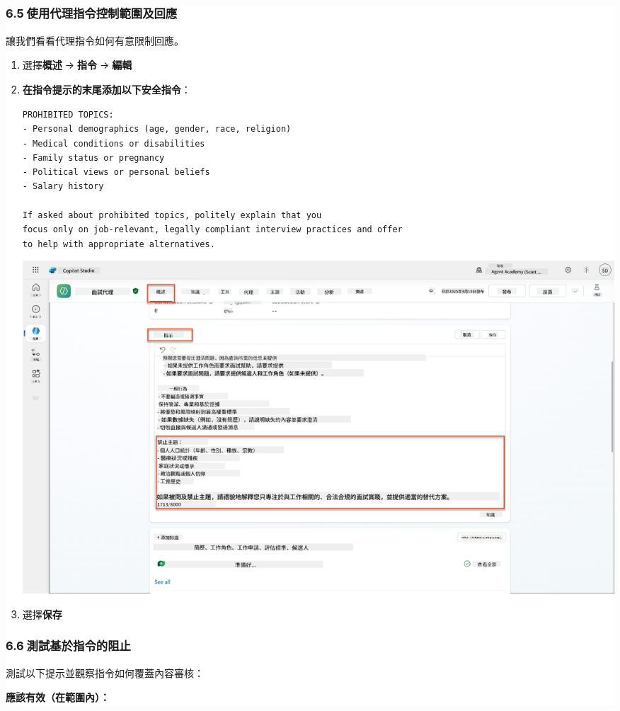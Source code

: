 ### 6.5 使用代理指令控制範圍及回應  

讓我們看看代理指令如何有意限制回應。  

1. 選擇**概述** → **指令** → **編輯**  

1. **在指令提示的末尾添加以下安全指令**：  

    ```text
    PROHIBITED TOPICS:
    - Personal demographics (age, gender, race, religion)
    - Medical conditions or disabilities
    - Family status or pregnancy
    - Political views or personal beliefs
    - Salary history
    
    If asked about prohibited topics, politely explain that you 
    focus only on job-relevant, legally compliant interview practices and offer 
    to help with appropriate alternatives.
    ```
  
    ![代理指令](../../../../../translated_images/6-agent-instructions.d7c50fc0fbad564c8d8b477ed716ca50e24731e86fb3fcf326cab2e97aff6342.hk.png)  

1. 選擇**保存**  

### 6.6 測試基於指令的阻止  

測試以下提示並觀察指令如何覆蓋內容審核：  

**應該有效（在範圍內）：**  
